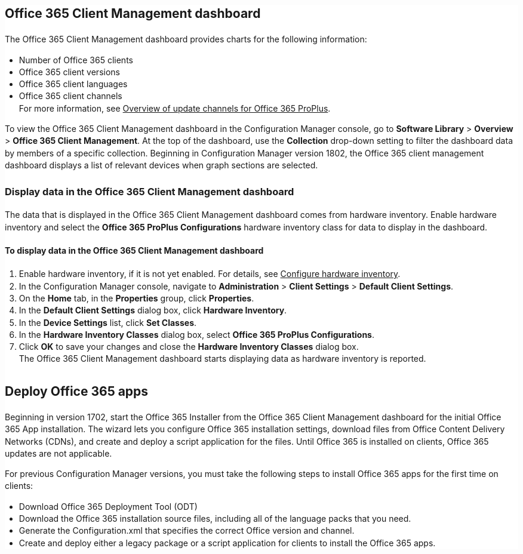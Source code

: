 
## Office 365 Client Management dashboard  
The Office 365 Client Management dashboard provides charts for the following information:

- Number of Office 365 clients
- Office 365 client versions
- Office 365 client languages
- Office 365 client channels     
  For more information, see [Overview of update channels for Office 365 ProPlus](/DeployOffice/overview-of-update-channels-for-office-365-proplus).

To view the Office 365 Client Management dashboard in the Configuration Manager console, go to **Software Library** > **Overview** > **Office 365 Client Management**. At the top of the dashboard, use the **Collection** drop-down setting to filter the dashboard data by members of a specific collection. Beginning in Configuration Manager version 1802, the Office 365 client management dashboard displays a list of relevant devices when graph sections are selected.

### Display data in the Office 365 Client Management dashboard
The data that is displayed in the Office 365 Client Management dashboard comes from hardware inventory. Enable hardware inventory and select the **Office 365 ProPlus Configurations** hardware inventory class for data to display in the dashboard. 
#### To display data in the Office 365 Client Management dashboard
1. Enable hardware inventory, if it is not yet enabled. For details, see [Configure hardware inventory](/sccm/core/clients/manage/inventory/configure-hardware-inventory).
2. In the Configuration Manager console, navigate to **Administration** > **Client Settings** > **Default Client Settings**.  
3. On the **Home** tab, in the **Properties** group, click **Properties**.  
4. In the **Default Client Settings** dialog box, click **Hardware Inventory**.  
5. In the **Device Settings** list, click **Set Classes**.  
6. In the **Hardware Inventory Classes** dialog box, select **Office 365 ProPlus Configurations**.  
7.  Click **OK** to save your changes and close the **Hardware Inventory Classes** dialog box. <br/>The Office 365 Client Management dashboard starts displaying data as hardware inventory is reported.

## Deploy Office 365 apps  
Beginning in version 1702, start the Office 365 Installer from the Office 365 Client Management dashboard for the initial Office 365 App installation. The wizard lets you configure Office 365 installation settings, download files from Office Content Delivery Networks (CDNs), and create and deploy a script application for the files. Until Office 365 is installed on clients, Office 365 updates are not applicable.

For previous Configuration Manager versions, you must take the following steps to install Office 365 apps for the first time on clients:
- Download Office 365 Deployment Tool (ODT)
- Download the Office 365 installation source files, including all of the language packs that you need.
- Generate the Configuration.xml that specifies the correct Office version and channel.
- Create and deploy either a legacy package or a script application for clients to install the Office 365 apps.
